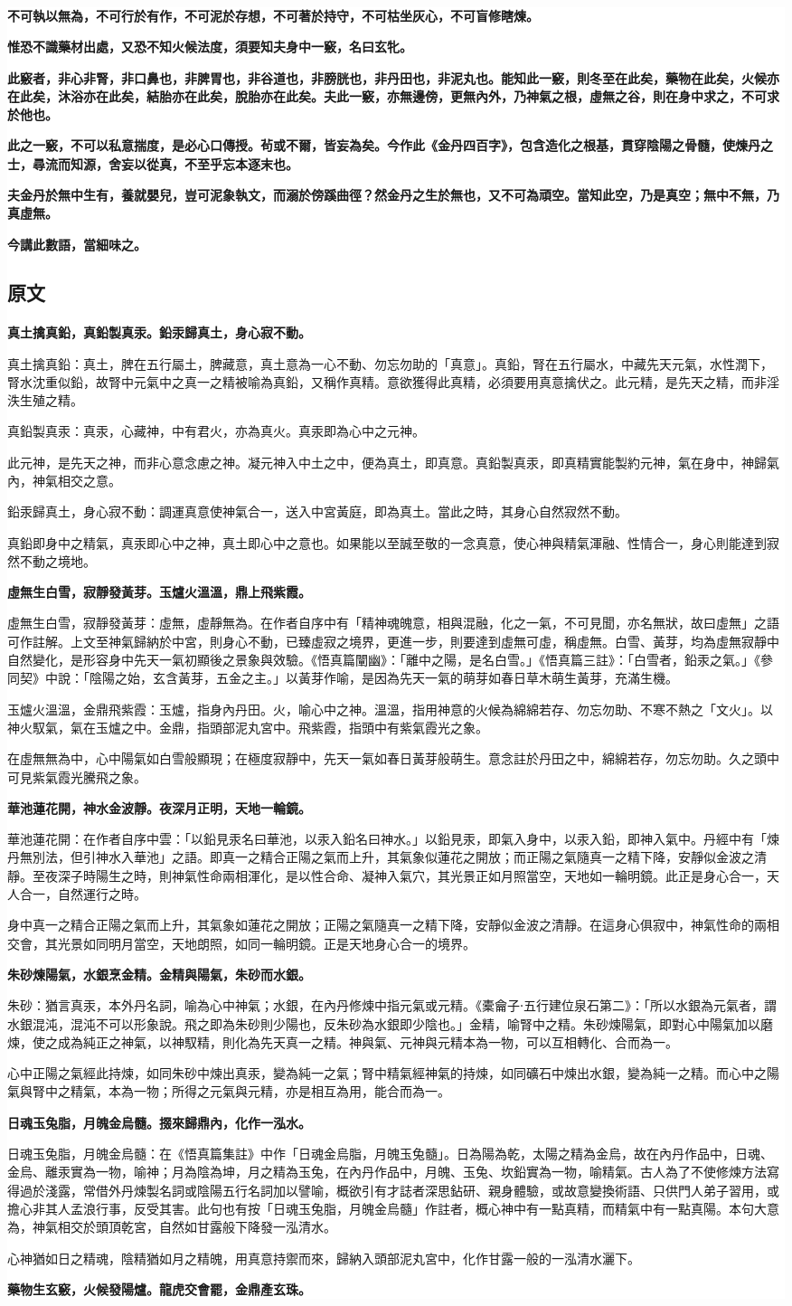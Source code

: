 **不可執以無為，不可行於有作，不可泥於存想，不可著於持守，不可枯坐灰心，不可盲修瞎煉。**

**惟恐不識藥材出處，又恐不知火候法度，須要知夫身中一竅，名曰玄牝。**

**此竅者，非心非腎，非口鼻也，非脾胃也，非谷道也，非膀胱也，非丹田也，非泥丸也。能知此一竅，則冬至在此矣，藥物在此矣，火候亦在此矣，沐浴亦在此矣，結胎亦在此矣，脫胎亦在此矣。夫此一竅，亦無邊傍，更無內外，乃神氣之根，虛無之谷，則在身中求之，不可求於他也。**

**此之一竅，不可以私意揣度，是必心口傳授。茍或不爾，皆妄為矣。今作此《金丹四百字》，包含造化之根基，貫穿陰陽之骨髓，使煉丹之士，尋流而知源，舍妄以從真，不至乎忘本逐末也。**

**夫金丹於無中生有，養就嬰兒，豈可泥象執文，而溺於傍蹊曲徑？然金丹之生於無也，又不可為頑空。當知此空，乃是真空；無中不無，乃真虛無。**

**今講此數語，當細味之。**

## 原文

**真土擒真鉛，真鉛製真汞。鉛汞歸真土，身心寂不動。**

真土擒真鉛：真土，脾在五行屬土，脾藏意，真土意為一心不動、勿忘勿助的「真意」。真鉛，腎在五行屬水，中藏先天元氣，水性潤下，腎水沈重似鉛，故腎中元氣中之真一之精被喻為真鉛，又稱作真精。意欲獲得此真精，必須要用真意擒伏之。此元精，是先天之精，而非淫泆生殖之精。

真鉛製真汞：真汞，心藏神，中有君火，亦為真火。真汞即為心中之元神。

此元神，是先天之神，而非心意念慮之神。凝元神入中土之中，便為真土，即真意。真鉛製真汞，即真精實能製約元神，氣在身中，神歸氣內，神氣相交之意。

鉛汞歸真土，身心寂不動：調運真意使神氣合一，送入中宮黃庭，即為真土。當此之時，其身心自然寂然不動。

真鉛即身中之精氣，真汞即心中之神，真土即心中之意也。如果能以至誠至敬的一念真意，使心神與精氣渾融、性情合一，身心則能達到寂然不動之境地。

**虛無生白雪，寂靜發黃芽。玉爐火溫溫，鼎上飛紫霞。**

虛無生白雪，寂靜發黃芽：虛無，虛靜無為。在作者自序中有「精神魂魄意，相與混融，化之一氣，不可見聞，亦名無狀，故曰虛無」之語可作註解。上文至神氣歸納於中宮，則身心不動，已臻虛寂之境界，更進一步，則要達到虛無可虛，稱虛無。白雪、黃芽，均為虛無寂靜中自然變化，是形容身中先天一氣初顯後之景象與效驗。《悟真篇闡幽》：「離中之陽，是名白雪。」《悟真篇三註》：「白雪者，鉛汞之氣。」《參同契》中說：「陰陽之始，玄含黃芽，五金之主。」以黃芽作喻，是因為先天一氣的萌芽如春日草木萌生黃芽，充滿生機。

玉爐火溫溫，金鼎飛紫霞：玉爐，指身內丹田。火，喻心中之神。溫溫，指用神意的火候為綿綿若存、勿忘勿助、不寒不熱之「文火」。以神火馭氣，氣在玉爐之中。金鼎，指頭部泥丸宮中。飛紫霞，指頭中有紫氣霞光之象。

在虛無無為中，心中陽氣如白雪般顯現；在極度寂靜中，先天一氣如春日黃芽般萌生。意念註於丹田之中，綿綿若存，勿忘勿助。久之頭中可見紫氣霞光騰飛之象。

**華池蓮花開，神水金波靜。夜深月正明，天地一輪鏡。**

華池蓮花開：在作者自序中雲：「以鉛見汞名曰華池，以汞入鉛名曰神水。」以鉛見汞，即氣入身中，以汞入鉛，即神入氣中。丹經中有「煉丹無別法，但引神水入華池」之語。即真一之精合正陽之氣而上升，其氣象似蓮花之開放；而正陽之氣隨真一之精下降，安靜似金波之清靜。至夜深子時陽生之時，則神氣性命兩相渾化，是以性合命、凝神入氣穴，其光景正如月照當空，天地如一輪明鏡。此正是身心合一，天人合一，自然運行之時。

身中真一之精合正陽之氣而上升，其氣象如蓮花之開放；正陽之氣隨真一之精下降，安靜似金波之清靜。在這身心俱寂中，神氣性命的兩相交會，其光景如同明月當空，天地朗照，如同一輪明鏡。正是天地身心合一的境界。

**朱砂煉陽氣，水銀烹金精。金精與陽氣，朱砂而水銀。**

朱砂：猶言真汞，本外丹名詞，喻為心中神氣；水銀，在內丹修煉中指元氣或元精。《橐龠子·五行建位泉石第二》：「所以水銀為元氣者，謂水銀混沌，混沌不可以形象說。飛之即為朱砂則少陽也，反朱砂為水銀即少陰也。」金精，喻腎中之精。朱砂煉陽氣，即對心中陽氣加以磨煉，使之成為純正之神氣，以神馭精，則化為先天真一之精。神與氣、元神與元精本為一物，可以互相轉化、合而為一。

心中正陽之氣經此持煉，如同朱砂中煉出真汞，變為純一之氣；腎中精氣經神氣的持煉，如同礦石中煉出水銀，變為純一之精。而心中之陽氣與腎中之精氣，本為一物；所得之元氣與元精，亦是相互為用，能合而為一。

**日魂玉兔脂，月魄金烏髓。掇來歸鼎內，化作一泓水。**

日魂玉兔脂，月魄金烏髓：在《悟真篇集註》中作「日魂金烏脂，月魄玉兔髓」。日為陽為乾，太陽之精為金烏，故在內丹作品中，日魂、金烏、離汞實為一物，喻神；月為陰為坤，月之精為玉兔，在內丹作品中，月魄、玉兔、坎鉛實為一物，喻精氣。古人為了不使修煉方法寫得過於淺露，常借外丹煉製名詞或陰陽五行名詞加以譬喻，概欲引有才誌者深思鉆研、親身體驗，或故意變換術語、只供門人弟子習用，或擔心非其人孟浪行事，反受其害。此句也有按「日魂玉兔脂，月魄金烏髓」作註者，概心神中有一點真精，而精氣中有一點真陽。本句大意為，神氣相交於頭頂乾宮，自然如甘露般下降發一泓清水。

心神猶如日之精魂，陰精猶如月之精魄，用真意持禦而來，歸納入頭部泥丸宮中，化作甘露一般的一泓清水灑下。

**藥物生玄竅，火候發陽爐。龍虎交會罷，金鼎產玄珠。**
